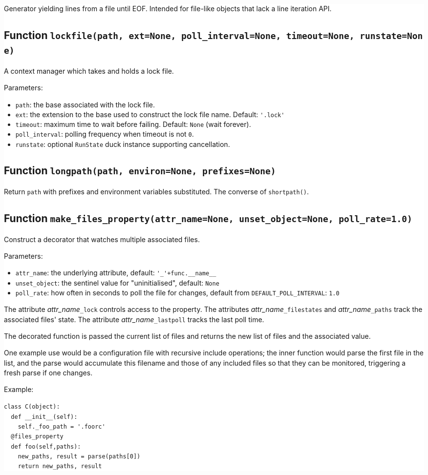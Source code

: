Generator yielding lines from a file until EOF.
Intended for file-like objects that lack a line iteration API.

## Function `lockfile(path, ext=None, poll_interval=None, timeout=None, runstate=None)`

A context manager which takes and holds a lock file.

Parameters:
* `path`: the base associated with the lock file.
* `ext`: the extension to the base used to construct the lock file name.
  Default: `'.lock'`
* `timeout`: maximum time to wait before failing.
  Default: `None` (wait forever).
* `poll_interval`: polling frequency when timeout is not `0`.
* `runstate`: optional `RunState` duck instance supporting cancellation.

## Function `longpath(path, environ=None, prefixes=None)`

Return `path` with prefixes and environment variables substituted.
The converse of `shortpath()`.

## Function `make_files_property(attr_name=None, unset_object=None, poll_rate=1.0)`

Construct a decorator that watches multiple associated files.

Parameters:
* `attr_name`: the underlying attribute, default: `'_'+func.__name__`
* `unset_object`: the sentinel value for "uninitialised", default: `None`
* `poll_rate`: how often in seconds to poll the file for changes,
  default from `DEFAULT_POLL_INTERVAL`: `1.0`

The attribute *attr_name*`_lock` controls access to the property.
The attributes *attr_name*`_filestates` and *attr_name*`_paths` track the
associated files' state.
The attribute *attr_name*`_lastpoll` tracks the last poll time.

The decorated function is passed the current list of files
and returns the new list of files and the associated value.

One example use would be a configuration file with recursive
include operations; the inner function would parse the first
file in the list, and the parse would accumulate this filename
and those of any included files so that they can be monitored,
triggering a fresh parse if one changes.

Example:

    class C(object):
      def __init__(self):
        self._foo_path = '.foorc'
      @files_property
      def foo(self,paths):
        new_paths, result = parse(paths[0])
        return new_paths, result

